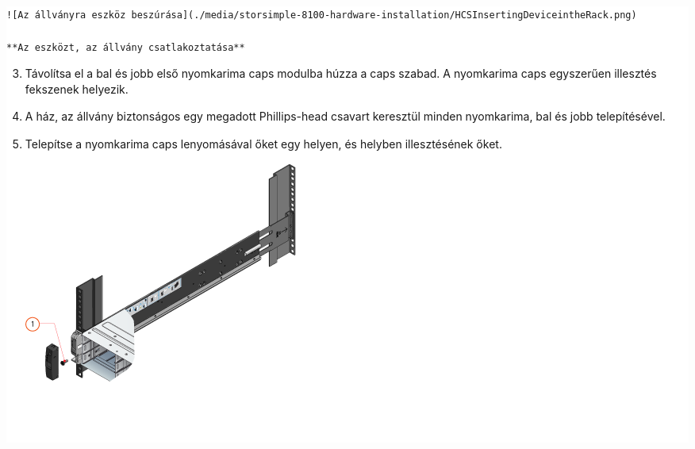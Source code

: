     ![Az állványra eszköz beszúrása](./media/storsimple-8100-hardware-installation/HCSInsertingDeviceintheRack.png)
   
    **Az eszközt, az állvány csatlakoztatása**
3. Távolítsa el a bal és jobb első nyomkarima caps modulba húzza a caps szabad. A nyomkarima caps egyszerűen illesztés fekszenek helyezik.
4. A ház, az állvány biztonságos egy megadott Phillips-head csavart keresztül minden nyomkarima, bal és jobb telepítésével.
5. Telepítse a nyomkarima caps lenyomásával őket egy helyen, és helyben illesztésének őket.<br/>
   
     ![Nyomkarima caps telepítése](./media/storsimple-8100-hardware-installation/HCSInstallingFlangeCaps.png)
   